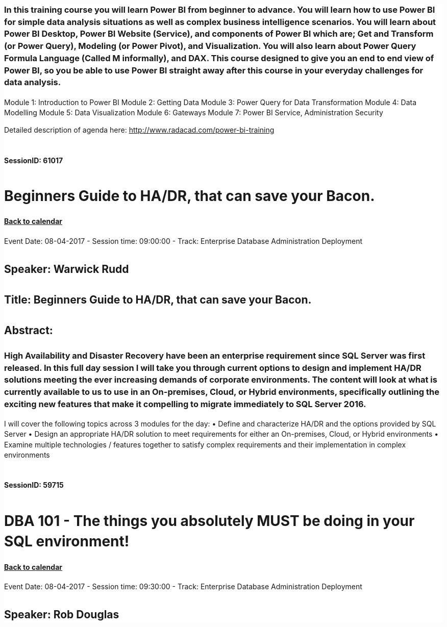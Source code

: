 ### In this training course you will learn Power BI from beginner to advance. You will learn how to use Power BI for simple data analysis situations as well as complex business intelligence scenarios. You will learn about Power BI Desktop, Power BI Website (Service), and components of Power BI which are; Get and Transform (or Power Query), Modeling (or Power Pivot), and Visualization. You will also learn about Power Query Formula Language (Called M informally), and DAX. This course designed to give you an end to end view of Power BI, so you be able to use Power BI straight away after this course in your everyday challenges for data analysis.
Module 1: Introduction to Power BI
Module 2: Getting Data
Module 3: Power Query for Data Transformation
Module 4: Data Modelling
Module 5: Data Visualization
Module 6: Gateways
Module 7: Power BI Service, Administration  Security

Detailed description of agenda here: http://www.radacad.com/power-bi-training
#  
#### SessionID: 61017
# Beginners Guide to HA/DR, that can save your Bacon.
#### [Back to calendar](#nr-614)
Event Date: 08-04-2017 - Session time: 09:00:00 - Track: Enterprise Database Administration  Deployment
## Speaker: Warwick Rudd
## Title: Beginners Guide to HA/DR, that can save your Bacon.
## Abstract:
### High Availability and Disaster Recovery have been an enterprise requirement since SQL Server was first released. In this full day session I will take you through current options to design and implement HA/DR solutions meeting the ever increasing demands of corporate environments.  The content will look at what is currently available to us to use in an On-premises, Cloud, or Hybrid environments, specifically outlining the exciting new features that make it compelling to migrate immediately to SQL Server 2016.
I will cover the following topics across 3 modules for the day:
•	Define and characterize HA/DR and the options provided by SQL Server
•	Design an appropriate HA/DR solution to meet requirements for either an On-premises, Cloud, or Hybrid environments
•	Examine multiple technologies / features together to satisfy complex requirements and their implementation in complex environments
#  
#### SessionID: 59715
# DBA 101 - The things you absolutely MUST be doing in your SQL environment!
#### [Back to calendar](#nr-614)
Event Date: 08-04-2017 - Session time: 09:30:00 - Track: Enterprise Database Administration  Deployment
## Speaker: Rob Douglas